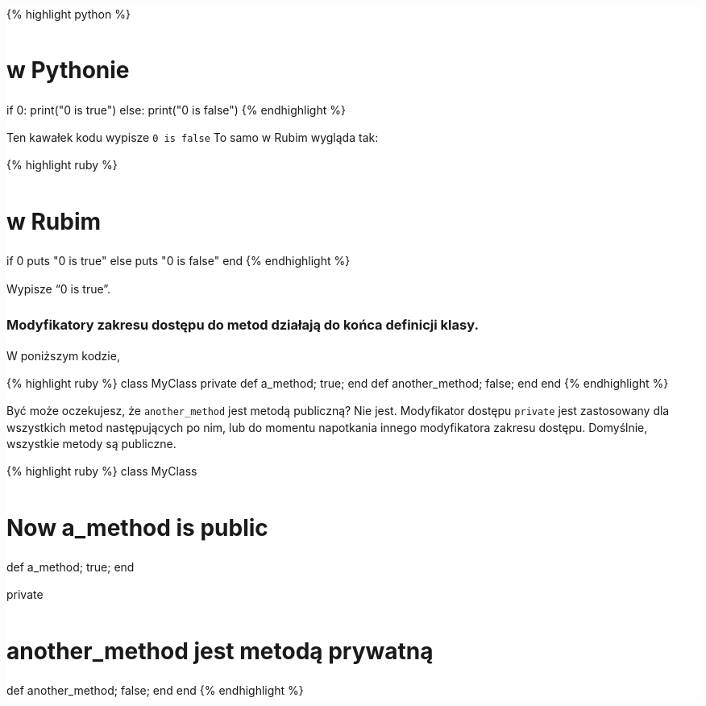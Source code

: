 {% highlight python %}
# w Pythonie
if 0:
  print("0 is true")
else:
  print("0 is false")
{% endhighlight %}

Ten kawałek kodu wypisze `0 is false` To samo w Rubim wygląda
tak:

{% highlight ruby %}
# w Rubim
if 0
  puts "0 is true"
else
  puts "0 is false"
end
{% endhighlight %}

Wypisze “0 is true”.

### Modyfikatory zakresu dostępu do metod działają do końca definicji klasy.

W poniższym kodzie,

{% highlight ruby %}
class MyClass
  private
  def a_method; true; end
  def another_method; false; end
end
{% endhighlight %}

Być może oczekujesz, że `another_method` jest metodą publiczną? Nie
jest. Modyfikator dostępu `private` jest zastosowany dla wszystkich
metod następujących po nim, lub do momentu napotkania innego
modyfikatora zakresu dostępu. Domyślnie, wszystkie metody są publiczne.

{% highlight ruby %}
class MyClass
  # Now a_method is public
  def a_method; true; end

  private

  # another_method jest metodą prywatną
  def another_method; false; end
end
{% endhighlight %}
